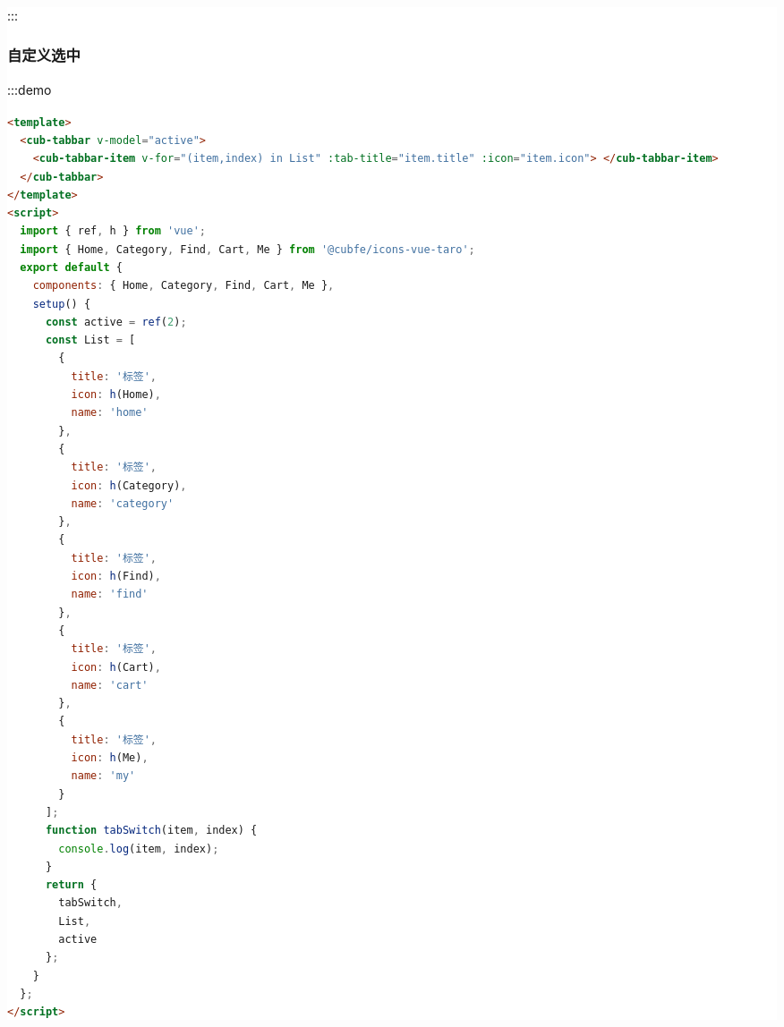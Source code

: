 :::

### 自定义选中

:::demo

```html
<template>
  <cub-tabbar v-model="active">
    <cub-tabbar-item v-for="(item,index) in List" :tab-title="item.title" :icon="item.icon"> </cub-tabbar-item>
  </cub-tabbar>
</template>
<script>
  import { ref, h } from 'vue';
  import { Home, Category, Find, Cart, Me } from '@cubfe/icons-vue-taro';
  export default {
    components: { Home, Category, Find, Cart, Me },
    setup() {
      const active = ref(2);
      const List = [
        {
          title: '标签',
          icon: h(Home),
          name: 'home'
        },
        {
          title: '标签',
          icon: h(Category),
          name: 'category'
        },
        {
          title: '标签',
          icon: h(Find),
          name: 'find'
        },
        {
          title: '标签',
          icon: h(Cart),
          name: 'cart'
        },
        {
          title: '标签',
          icon: h(Me),
          name: 'my'
        }
      ];
      function tabSwitch(item, index) {
        console.log(item, index);
      }
      return {
        tabSwitch,
        List,
        active
      };
    }
  };
</script>
```

